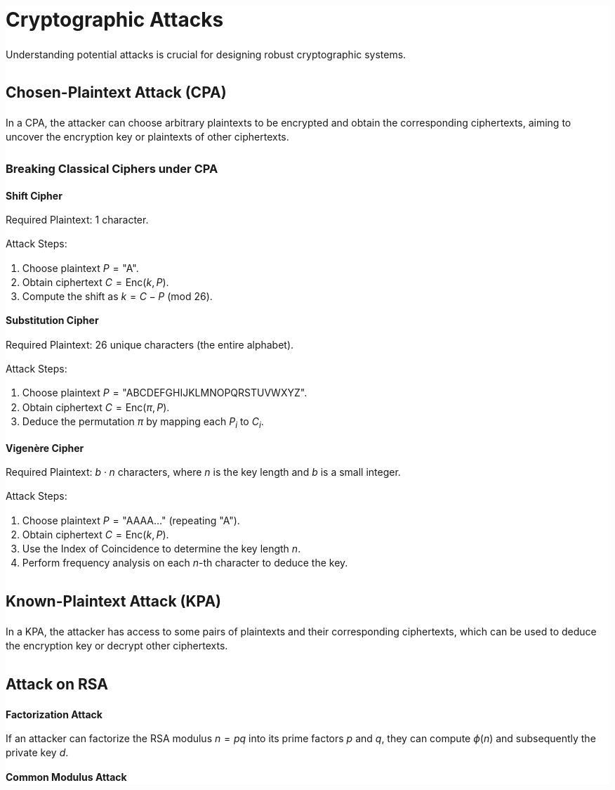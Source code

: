# Cryptographic Attacks

Understanding potential attacks is crucial for designing robust cryptographic systems.

## Chosen-Plaintext Attack (CPA)

In a CPA, the attacker can choose arbitrary plaintexts to be encrypted and obtain the corresponding ciphertexts, aiming to uncover the encryption key or plaintexts of other ciphertexts.

### Breaking Classical Ciphers under CPA

**Shift Cipher**

Required Plaintext: 1 character.

Attack Steps:

1. Choose plaintext $P = \text{"A"}$.
2. Obtain ciphertext $C = \text{Enc}(k, P)$.
3. Compute the shift as $k = C - P$ (mod 26).

**Substitution Cipher**

Required Plaintext: 26 unique characters (the entire alphabet).

Attack Steps:

1. Choose plaintext $P = \text{"ABCDEFGHIJKLMNOPQRSTUVWXYZ"}$.
2. Obtain ciphertext $C = \text{Enc}(\pi, P)$.
3. Deduce the permutation $\pi$ by mapping each $P_i$ to $C_i$.

**Vigenère Cipher**

Required Plaintext: $b \cdot n$ characters, where $n$ is the key length and $b$ is a small integer.

Attack Steps:

1. Choose plaintext $P = \text{"AAAA\ldots"}$ (repeating "A").
2. Obtain ciphertext $C = \text{Enc}(k, P)$.
3. Use the Index of Coincidence to determine the key length $n$.
4. Perform frequency analysis on each $n$-th character to deduce the key.

## Known-Plaintext Attack (KPA)

In a KPA, the attacker has access to some pairs of plaintexts and their corresponding ciphertexts, which can be used to deduce the encryption key or decrypt other ciphertexts.

## Attack on RSA

**Factorization Attack**

If an attacker can factorize the RSA modulus $n = pq$ into its prime factors $p$ and $q$, they can compute $\phi(n)$ and subsequently the private key $d$.

**Common Modulus Attack**
